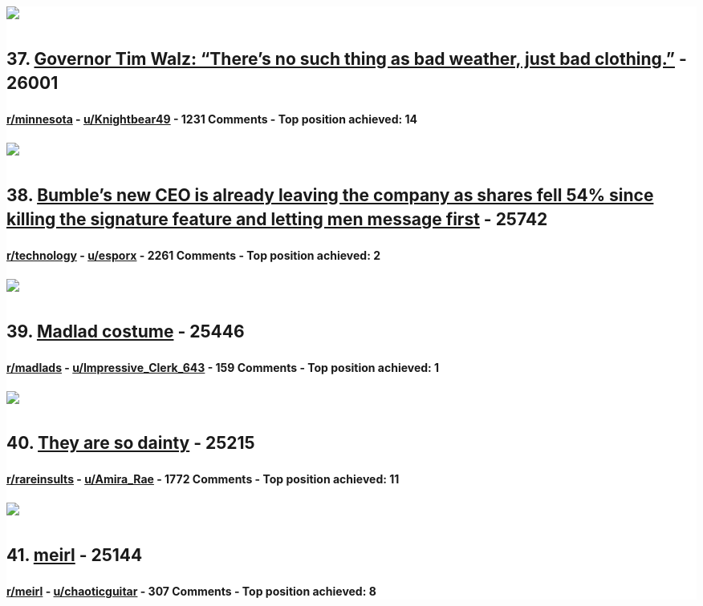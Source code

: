 <a href="https://i.redd.it/7abzwf3fbkde1.jpeg"><img src="https://b.thumbs.redditmedia.com/C7iAshmVKQKt3zwnmZhKB2Dfsao3VV4l2YBs93dRYBo.jpg"></img></a>

## 37. [Governor Tim Walz: “There’s no such thing as bad weather, just bad clothing.”](http://reddit.com/r/minnesota/comments/1i3mcx0/governor_tim_walz_theres_no_such_thing_as_bad/) - 26001
#### [r/minnesota](http://reddit.com/r/minnesota) - [u/Knightbear49](http://reddit.com/u/Knightbear49) - 1231 Comments - Top position achieved: 14

<a href="https://i.redd.it/lm5uytzyelde1.jpeg"><img src="https://b.thumbs.redditmedia.com/6-AxZ3IMu5fSuzAZ7FZkg2i41wofch8gCidpahLXcZg.jpg"></img></a>

## 38. [Bumble’s new CEO is already leaving the company as shares fell 54% since killing the signature feature and letting men message first](http://reddit.com/r/technology/comments/1i3rh9t/bumbles_new_ceo_is_already_leaving_the_company_as/) - 25742
#### [r/technology](http://reddit.com/r/technology) - [u/esporx](http://reddit.com/u/esporx) - 2261 Comments - Top position achieved: 2

<a href="https://fortune.com/2025/01/17/bumble-ceo-lidiane-jones-resignation-whitney-wolfe-herd/"><img src="https://b.thumbs.redditmedia.com/KoxcSDrX0qoQkAV6dbkqCCsDNp8tYdRGBKaso9cZrrQ.jpg"></img></a>

## 39. [Madlad costume](http://reddit.com/r/madlads/comments/1i3dkd7/madlad_costume/) - 25446
#### [r/madlads](http://reddit.com/r/madlads) - [u/Impressive_Clerk_643](http://reddit.com/u/Impressive_Clerk_643) - 159 Comments - Top position achieved: 1

<a href="https://i.redd.it/8470fbgj8jde1.png"><img src="https://b.thumbs.redditmedia.com/xKyfbIL6K0ji6VKx-3cs_qJ4EosT-vOVDJPsJ2sZkMg.jpg"></img></a>

## 40. [They are so dainty](http://reddit.com/r/rareinsults/comments/1i3bqet/they_are_so_dainty/) - 25215
#### [r/rareinsults](http://reddit.com/r/rareinsults) - [u/Amira_Rae](http://reddit.com/u/Amira_Rae) - 1772 Comments - Top position achieved: 11

<a href="https://i.redd.it/4gcx00qcjide1.jpeg"><img src="https://b.thumbs.redditmedia.com/oBfra8R8nhVvCYCVq9mfZwDyEBDzcEYn7od6ijP-qPE.jpg"></img></a>

## 41. [meirl](http://reddit.com/r/meirl/comments/1i3aic1/meirl/) - 25144
#### [r/meirl](http://reddit.com/r/meirl) - [u/chaoticguitar](http://reddit.com/u/chaoticguitar) - 307 Comments - Top position achieved: 8

